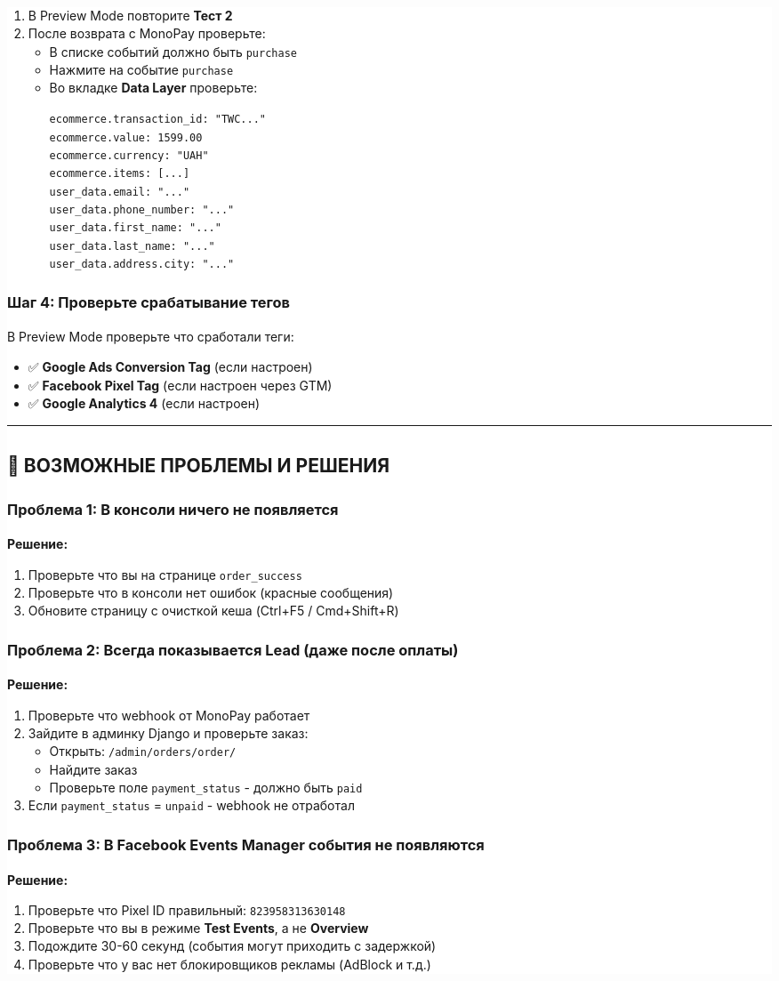 1. В Preview Mode повторите **Тест 2**
2. После возврата с MonoPay проверьте:
   - В списке событий должно быть `purchase`
   - Нажмите на событие `purchase`
   - Во вкладке **Data Layer** проверьте:
     ```
     ecommerce.transaction_id: "TWC..."
     ecommerce.value: 1599.00
     ecommerce.currency: "UAH"
     ecommerce.items: [...]
     user_data.email: "..."
     user_data.phone_number: "..."
     user_data.first_name: "..."
     user_data.last_name: "..."
     user_data.address.city: "..."
     ```

### **Шаг 4: Проверьте срабатывание тегов**

В Preview Mode проверьте что сработали теги:
- ✅ **Google Ads Conversion Tag** (если настроен)
- ✅ **Facebook Pixel Tag** (если настроен через GTM)
- ✅ **Google Analytics 4** (если настроен)

---

## 🐛 ВОЗМОЖНЫЕ ПРОБЛЕМЫ И РЕШЕНИЯ

### **Проблема 1: В консоли ничего не появляется**

**Решение:**
1. Проверьте что вы на странице `order_success`
2. Проверьте что в консоли нет ошибок (красные сообщения)
3. Обновите страницу с очисткой кеша (Ctrl+F5 / Cmd+Shift+R)

### **Проблема 2: Всегда показывается Lead (даже после оплаты)**

**Решение:**
1. Проверьте что webhook от MonoPay работает
2. Зайдите в админку Django и проверьте заказ:
   - Открыть: `/admin/orders/order/`
   - Найдите заказ
   - Проверьте поле `payment_status` - должно быть `paid`
3. Если `payment_status` = `unpaid` - webhook не отработал

### **Проблема 3: В Facebook Events Manager события не появляются**

**Решение:**
1. Проверьте что Pixel ID правильный: `823958313630148`
2. Проверьте что вы в режиме **Test Events**, а не **Overview**
3. Подождите 30-60 секунд (события могут приходить с задержкой)
4. Проверьте что у вас нет блокировщиков рекламы (AdBlock и т.д.)
